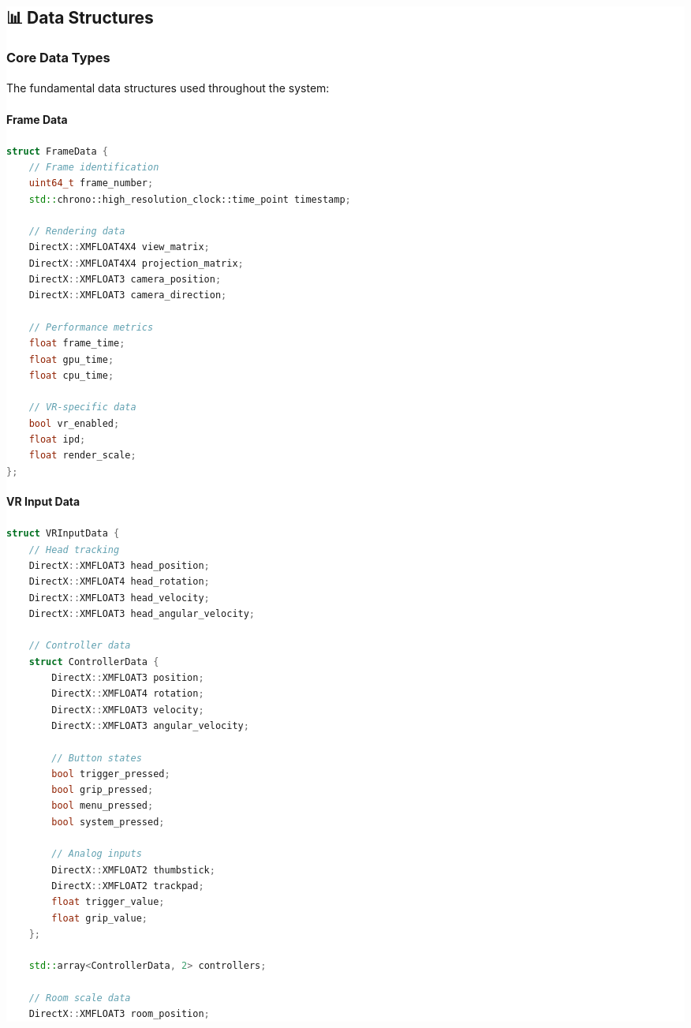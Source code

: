 ## 📊 **Data Structures**

### **Core Data Types**
The fundamental data structures used throughout the system:

#### **Frame Data**
```cpp
struct FrameData {
    // Frame identification
    uint64_t frame_number;
    std::chrono::high_resolution_clock::time_point timestamp;
    
    // Rendering data
    DirectX::XMFLOAT4X4 view_matrix;
    DirectX::XMFLOAT4X4 projection_matrix;
    DirectX::XMFLOAT3 camera_position;
    DirectX::XMFLOAT3 camera_direction;
    
    // Performance metrics
    float frame_time;
    float gpu_time;
    float cpu_time;
    
    // VR-specific data
    bool vr_enabled;
    float ipd;
    float render_scale;
};
```

#### **VR Input Data**
```cpp
struct VRInputData {
    // Head tracking
    DirectX::XMFLOAT3 head_position;
    DirectX::XMFLOAT4 head_rotation;
    DirectX::XMFLOAT3 head_velocity;
    DirectX::XMFLOAT3 head_angular_velocity;
    
    // Controller data
    struct ControllerData {
        DirectX::XMFLOAT3 position;
        DirectX::XMFLOAT4 rotation;
        DirectX::XMFLOAT3 velocity;
        DirectX::XMFLOAT3 angular_velocity;
        
        // Button states
        bool trigger_pressed;
        bool grip_pressed;
        bool menu_pressed;
        bool system_pressed;
        
        // Analog inputs
        DirectX::XMFLOAT2 thumbstick;
        DirectX::XMFLOAT2 trackpad;
        float trigger_value;
        float grip_value;
    };
    
    std::array<ControllerData, 2> controllers;
    
    // Room scale data
    DirectX::XMFLOAT3 room_position;
```